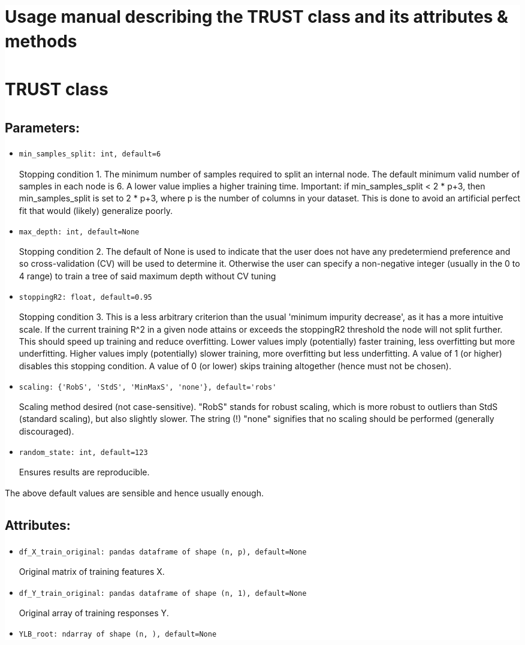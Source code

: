 # Usage manual describing the TRUST class and its attributes & methods

# TRUST class
## Parameters:
- `min_samples_split: int, default=6`
  
  Stopping condition 1.
  The minimum number of samples required to split an internal node. The default minimum valid number of samples in each node is 6. A lower value implies a higher training time.
  Important: if min_samples_split < 2 \* p+3, then min_samples_split is set to 2 \* p+3, where p is the number of columns in your dataset.
  This is done to avoid an artificial perfect fit that would (likely) generalize poorly.

- `max_depth: int, default=None`
  
  Stopping condition 2.
  The default of None is used to indicate that the user does not have any predetermiend preference and so cross-validation (CV) will be used to determine it.
  Otherwise the user can specify a non-negative integer (usually in the 0 to 4 range) to train a tree of said maximum depth without CV tuning

- `stoppingR2: float, default=0.95`
  
  Stopping condition 3. This is a less arbitrary criterion than the usual 'minimum impurity decrease', as it has a more intuitive scale.
  If the current training R^2 in a given node attains or exceeds the stoppingR2 threshold the node will not split further. This should speed up training and reduce overfitting.
  Lower values imply (potentially) faster training, less overfitting but more underfitting. Higher values imply (potentially) slower training, more overfitting but less underfitting.
  A value of 1 (or higher) disables this stopping condition. A value of 0 (or lower) skips training altogether (hence must not be chosen).

- `scaling: {'RobS', 'StdS', 'MinMaxS', 'none'}, default='robs'`
  
  Scaling method desired (not case-sensitive). "RobS" stands for robust scaling, which is more robust to outliers than StdS (standard scaling), but also slightly slower.
  The string (!) "none" signifies that no scaling should be performed (generally discouraged).

- `random_state: int, default=123`
  
  Ensures results are reproducible.

The above default values are sensible and hence usually enough.

## Attributes:
- `df_X_train_original: pandas dataframe of shape (n, p), default=None`
  
  Original matrix of training features X.
- `df_Y_train_original: pandas dataframe of shape (n, 1), default=None`
  
  Original array of training responses Y.
- `YLB_root: ndarray of shape (n, ), default=None`
  